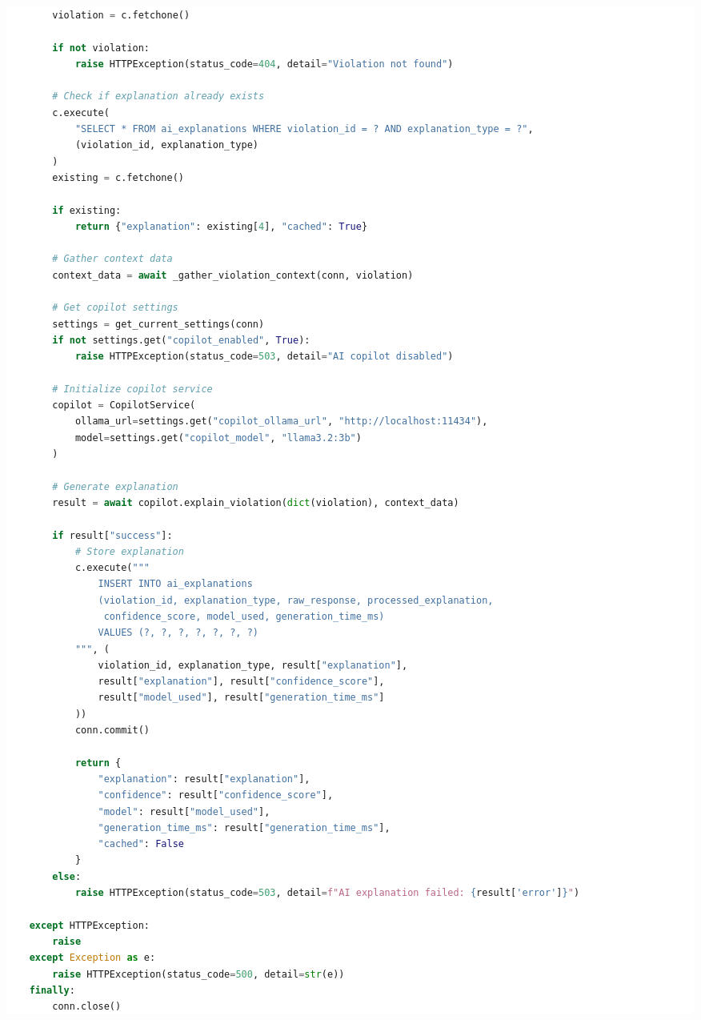 ```python
        violation = c.fetchone()
        
        if not violation:
            raise HTTPException(status_code=404, detail="Violation not found")
        
        # Check if explanation already exists
        c.execute(
            "SELECT * FROM ai_explanations WHERE violation_id = ? AND explanation_type = ?",
            (violation_id, explanation_type)
        )
        existing = c.fetchone()
        
        if existing:
            return {"explanation": existing[4], "cached": True}
        
        # Gather context data
        context_data = await _gather_violation_context(conn, violation)
        
        # Get copilot settings
        settings = get_current_settings(conn)
        if not settings.get("copilot_enabled", True):
            raise HTTPException(status_code=503, detail="AI copilot disabled")
        
        # Initialize copilot service
        copilot = CopilotService(
            ollama_url=settings.get("copilot_ollama_url", "http://localhost:11434"),
            model=settings.get("copilot_model", "llama3.2:3b")
        )
        
        # Generate explanation
        result = await copilot.explain_violation(dict(violation), context_data)
        
        if result["success"]:
            # Store explanation
            c.execute("""
                INSERT INTO ai_explanations 
                (violation_id, explanation_type, raw_response, processed_explanation, 
                 confidence_score, model_used, generation_time_ms)
                VALUES (?, ?, ?, ?, ?, ?, ?)
            """, (
                violation_id, explanation_type, result["explanation"],
                result["explanation"], result["confidence_score"],
                result["model_used"], result["generation_time_ms"]
            ))
            conn.commit()
            
            return {
                "explanation": result["explanation"],
                "confidence": result["confidence_score"],
                "model": result["model_used"],
                "generation_time_ms": result["generation_time_ms"],
                "cached": False
            }
        else:
            raise HTTPException(status_code=503, detail=f"AI explanation failed: {result['error']}")
            
    except HTTPException:
        raise
    except Exception as e:
        raise HTTPException(status_code=500, detail=str(e))
    finally:
        conn.close()
```